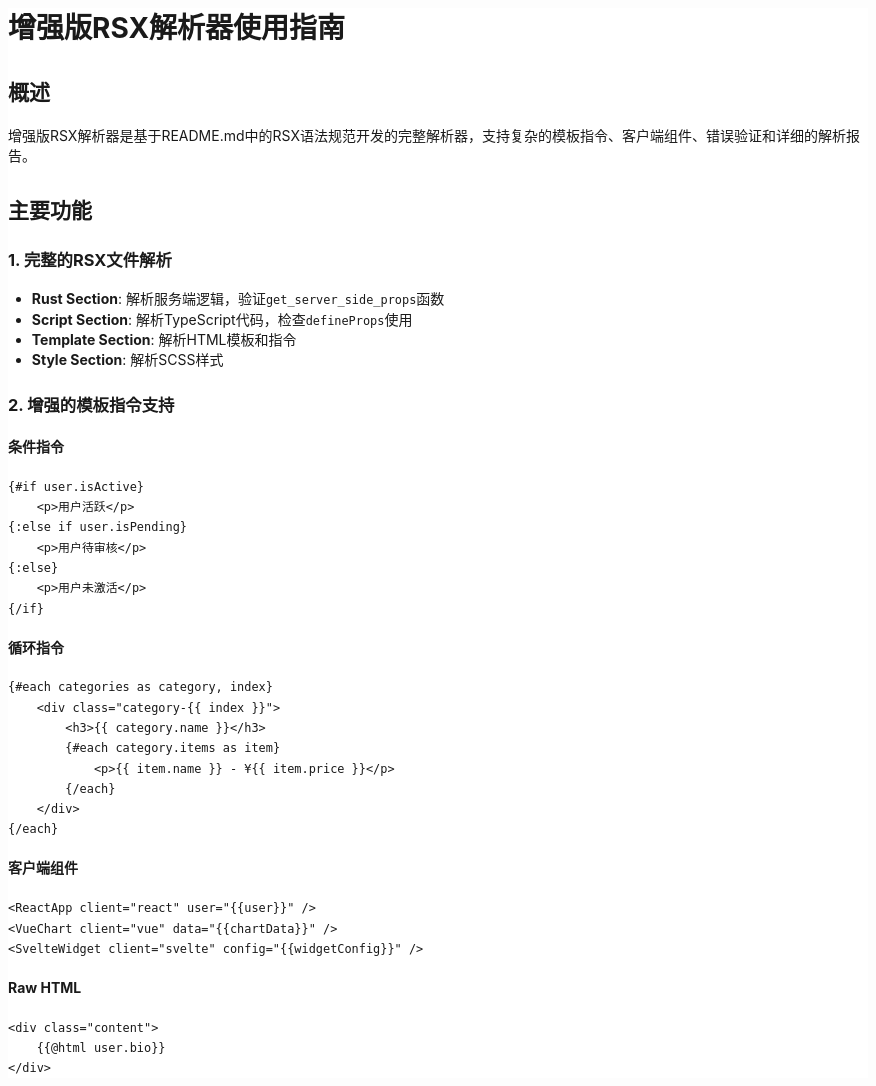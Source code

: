 # 增强版RSX解析器使用指南

## 概述

增强版RSX解析器是基于README.md中的RSX语法规范开发的完整解析器，支持复杂的模板指令、客户端组件、错误验证和详细的解析报告。

## 主要功能

### 1. 完整的RSX文件解析
- **Rust Section**: 解析服务端逻辑，验证`get_server_side_props`函数
- **Script Section**: 解析TypeScript代码，检查`defineProps`使用
- **Template Section**: 解析HTML模板和指令
- **Style Section**: 解析SCSS样式

### 2. 增强的模板指令支持

#### 条件指令
```rsx
{#if user.isActive}
    <p>用户活跃</p>
{:else if user.isPending}
    <p>用户待审核</p>
{:else}
    <p>用户未激活</p>
{/if}
```

#### 循环指令
```rsx
{#each categories as category, index}
    <div class="category-{{ index }}">
        <h3>{{ category.name }}</h3>
        {#each category.items as item}
            <p>{{ item.name }} - ¥{{ item.price }}</p>
        {/each}
    </div>
{/each}
```

#### 客户端组件
```rsx
<ReactApp client="react" user="{{user}}" />
<VueChart client="vue" data="{{chartData}}" />
<SvelteWidget client="svelte" config="{{widgetConfig}}" />
```

#### Raw HTML
```rsx
<div class="content">
    {{@html user.bio}}
</div>
```
